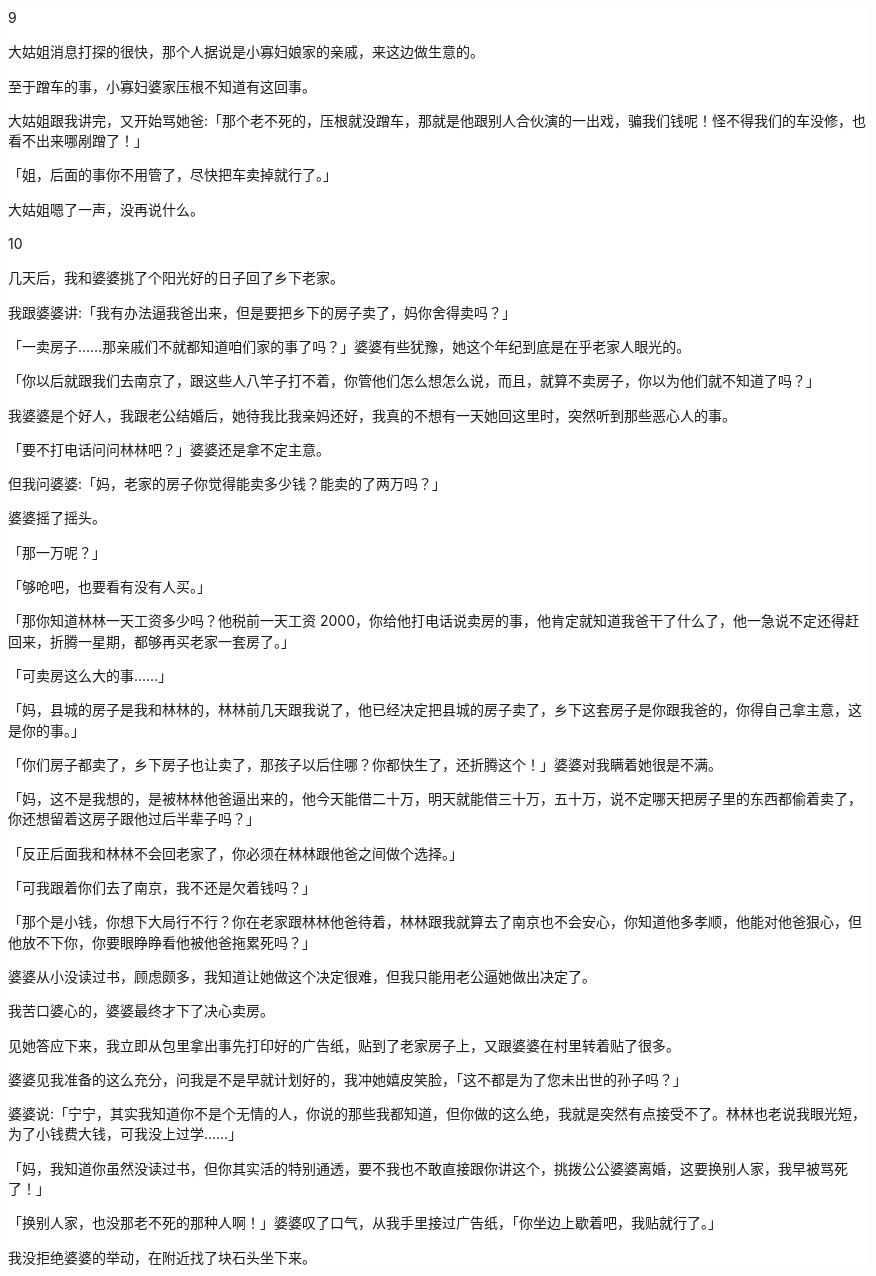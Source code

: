 9

大姑姐消息打探的很快，那个人据说是小寡妇娘家的亲戚，来这边做生意的。

至于蹭车的事，小寡妇婆家压根不知道有这回事。

大姑姐跟我讲完，又开始骂她爸:「那个老不死的，压根就没蹭车，那就是他跟别人合伙演的一出戏，骗我们钱呢！怪不得我们的车没修，也看不出来哪剐蹭了！」

「姐，后面的事你不用管了，尽快把车卖掉就行了。」

大姑姐嗯了一声，没再说什么。

10

几天后，我和婆婆挑了个阳光好的日子回了乡下老家。

我跟婆婆讲:「我有办法逼我爸出来，但是要把乡下的房子卖了，妈你舍得卖吗？」

「一卖房子……那亲戚们不就都知道咱们家的事了吗？」婆婆有些犹豫，她这个年纪到底是在乎老家人眼光的。

「你以后就跟我们去南京了，跟这些人八竿子打不着，你管他们怎么想怎么说，而且，就算不卖房子，你以为他们就不知道了吗？」

我婆婆是个好人，我跟老公结婚后，她待我比我亲妈还好，我真的不想有一天她回这里时，突然听到那些恶心人的事。

「要不打电话问问林林吧？」婆婆还是拿不定主意。

但我问婆婆:「妈，老家的房子你觉得能卖多少钱？能卖的了两万吗？」

婆婆摇了摇头。

「那一万呢？」

「够呛吧，也要看有没有人买。」

「那你知道林林一天工资多少吗？他税前一天工资 2000，你给他打电话说卖房的事，他肯定就知道我爸干了什么了，他一急说不定还得赶回来，折腾一星期，都够再买老家一套房了。」

「可卖房这么大的事……」

「妈，县城的房子是我和林林的，林林前几天跟我说了，他已经决定把县城的房子卖了，乡下这套房子是你跟我爸的，你得自己拿主意，这是你的事。」

「你们房子都卖了，乡下房子也让卖了，那孩子以后住哪？你都快生了，还折腾这个！」婆婆对我瞒着她很是不满。

「妈，这不是我想的，是被林林他爸逼出来的，他今天能借二十万，明天就能借三十万，五十万，说不定哪天把房子里的东西都偷着卖了，你还想留着这房子跟他过后半辈子吗？」

「反正后面我和林林不会回老家了，你必须在林林跟他爸之间做个选择。」

「可我跟着你们去了南京，我不还是欠着钱吗？」

「那个是小钱，你想下大局行不行？你在老家跟林林他爸待着，林林跟我就算去了南京也不会安心，你知道他多孝顺，他能对他爸狠心，但他放不下你，你要眼睁睁看他被他爸拖累死吗？」

婆婆从小没读过书，顾虑颇多，我知道让她做这个决定很难，但我只能用老公逼她做出决定了。

我苦口婆心的，婆婆最终才下了决心卖房。

见她答应下来，我立即从包里拿出事先打印好的广告纸，贴到了老家房子上，又跟婆婆在村里转着贴了很多。

婆婆见我准备的这么充分，问我是不是早就计划好的，我冲她嬉皮笑脸，「这不都是为了您未出世的孙子吗？」

婆婆说:「宁宁，其实我知道你不是个无情的人，你说的那些我都知道，但你做的这么绝，我就是突然有点接受不了。林林也老说我眼光短，为了小钱费大钱，可我没上过学……」

「妈，我知道你虽然没读过书，但你其实活的特别通透，要不我也不敢直接跟你讲这个，挑拨公公婆婆离婚，这要换别人家，我早被骂死了！」

「换别人家，也没那老不死的那种人啊！」婆婆叹了口气，从我手里接过广告纸，「你坐边上歇着吧，我贴就行了。」

我没拒绝婆婆的举动，在附近找了块石头坐下来。
